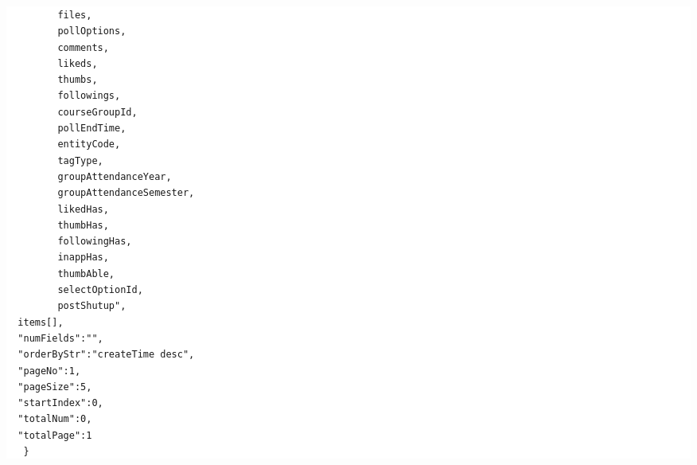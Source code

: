              files,
             pollOptions,
             comments,
             likeds,
             thumbs,
             followings,
             courseGroupId,
             pollEndTime,
             entityCode,
             tagType,
             groupAttendanceYear,
             groupAttendanceSemester,
             likedHas,
             thumbHas,
             followingHas,
             inappHas,
             thumbAble,
             selectOptionId,
             postShutup",
      items[],
      "numFields":"",
      "orderByStr":"createTime desc",
      "pageNo":1,
      "pageSize":5,
      "startIndex":0,
      "totalNum":0,
      "totalPage":1
       } 
   ```
